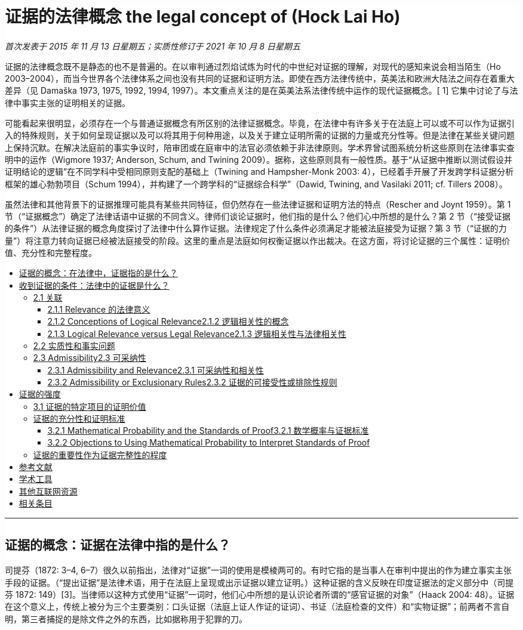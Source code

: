 # 证据的法律概念 the legal concept of (Hock Lai Ho)

_首次发表于 2015 年 11 月 13 日星期五；实质性修订于 2021 年 10 月 8 日星期五_

证据的法律概念既不是静态的也不是普遍的。在以审判通过烈焰试炼为时代的中世纪对证据的理解，对现代的感知来说会相当陌生（Ho 2003–2004），而当今世界各个法律体系之间也没有共同的证据和证明方法。即使在西方法律传统中，英美法和欧洲大陆法之间存在着重大差异（见 Damaška 1973, 1975, 1992, 1994, 1997）。本文重点关注的是在英美法系法律传统中运作的现代证据概念。\[ 1] 它集中讨论了与法律中事实主张的证明相关的证据。

可能看起来很明显，必须存在一个与普通证据概念有所区别的法律证据概念。毕竟，在法律中有许多关于在法庭上可以或不可以作为证据引入的特殊规则，关于如何呈现证据以及可以将其用于何种用途，以及关于建立证明所需的证据的力量或充分性等。但是法律在某些关键问题上保持沉默。在解决法庭前的事实争议时，陪审团或在庭审中的法官必须依赖于非法律原则。学术界曾试图系统分析这些原则在法律事实查明中的运作（Wigmore 1937; Anderson, Schum, and Twining 2009）。据称，这些原则具有一般性质。基于“从证据中推断以测试假设并证明结论的逻辑”在不同学科中受相同原则支配的基础上（Twining and Hampsher-Monk 2003: 4），已经着手开展了开发跨学科证据分析框架的雄心勃勃项目（Schum 1994），并构建了一个跨学科的“证据综合科学”（Dawid, Twining, and Vasilaki 2011; cf. Tillers 2008）。

虽然法律和其他背景下的证据推理可能具有某些共同特征，但仍然存在一些法律证据和证明方法的特点（Rescher and Joynt 1959）。第 1 节（“证据概念”）确定了法律话语中证据的不同含义。律师们谈论证据时，他们指的是什么？他们心中所想的是什么？第 2 节（“接受证据的条件”）从法律证据的概念角度探讨了法律中什么算作证据。法律规定了什么条件必须满足才能被法庭接受为证据？第 3 节（“证据的力量”）将注意力转向证据已经被法庭接受的阶段。这里的重点是法庭如何权衡证据以作出裁决。在这方面，将讨论证据的三个属性：证明价值、充分性和完整程度。

* [证据的概念：在法律中，证据指的是什么？](https://plato.stanford.edu/entries/evidence-legal/#ConEviWhaDoeEviRefLaw)
* [收到证据的条件：法律中的证据是什么？](https://plato.stanford.edu/entries/evidence-legal/#ConForRecEviWhaCouEviLaw)
  * [2.1 关联](https://plato.stanford.edu/entries/evidence-legal/#RelA)
    * [2.1.1 Relevance 的法律意义](https://plato.stanford.edu/entries/evidence-legal/#LegSigRel)
    * [2.1.2 Conceptions of Logical Relevance2.1.2 逻辑相关性的概念](https://plato.stanford.edu/entries/evidence-legal/#ConLogRel)
    * [2.1.3 Logical Relevance versus Legal Relevance2.1.3 逻辑相关性与法律相关性](https://plato.stanford.edu/entries/evidence-legal/#LogRelVerLegRel)
  * [2.2 实质性和事实问题](https://plato.stanford.edu/entries/evidence-legal/#MatFacIss)
  * [2.3 Admissibility2.3 可采纳性](https://plato.stanford.edu/entries/evidence-legal/#Adm)
    * [2.3.1 Admissibility and Relevance2.3.1 可采纳性和相关性](https://plato.stanford.edu/entries/evidence-legal/#AdmRel)
    * [2.3.2 Admissibility or Exclusionary Rules2.3.2 证据的可接受性或排除性规则](https://plato.stanford.edu/entries/evidence-legal/#AdmExcRul)
* [证据的强度](https://plato.stanford.edu/entries/evidence-legal/#StrEviProWei)
  * [3.1 证据的特定项目的证明价值](https://plato.stanford.edu/entries/evidence-legal/#ProValSpeIteEvi)
  * [证据的充分性和证明标准](https://plato.stanford.edu/entries/evidence-legal/#SufEviStaPro)
    * [3.2.1 Mathematical Probability and the Standards of Proof3.2.1 数学概率与证据标准](https://plato.stanford.edu/entries/evidence-legal/#MatProStaPro)
    * [3.2.2 Objections to Using Mathematical Probability to Interpret Standards of Proof](https://plato.stanford.edu/entries/evidence-legal/#ObjUsiMatProIntStaPro)
  * [证据的重要性作为证据完整性的程度](https://plato.stanford.edu/entries/evidence-legal/#WeiEviDegEviCom)
* [参考文献](https://plato.stanford.edu/entries/evidence-legal/#Bib)
* [学术工具](https://plato.stanford.edu/entries/evidence-legal/#Aca)
* [其他互联网资源](https://plato.stanford.edu/entries/evidence-legal/#Oth)
* [相关条目](https://plato.stanford.edu/entries/evidence-legal/#Rel)

***

## 证据的概念：证据在法律中指的是什么？

司提芬（1872: 3–4, 6–7）很久以前指出，法律对“证据”一词的使用是模棱两可的。有时它指的是当事人在审判中提出的作为建立事实主张手段的证据。（“提出证据”是法律术语，用于在法庭上呈现或出示证据以建立证明。）这种证据的含义反映在印度证据法的定义部分中（司提芬 1872: 149）\[3]。当律师以这种方式使用“证据”一词时，他们心中所想的是认识论者所谓的“感官证据的对象”（Haack 2004: 48）。证据在这个意义上，传统上被分为三个主要类别：口头证据（法庭上证人作证的证词）、书证（法庭检查的文件）和“实物证据”；前两者不言自明，第三者捕捉的是除文件之外的东西，比如据称用于犯罪的刀。
